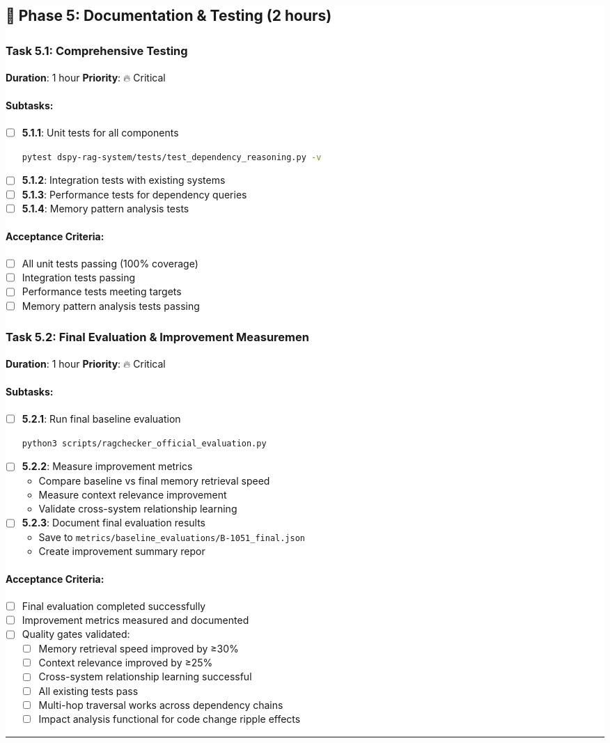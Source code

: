 ## 🧪 Phase 5: Documentation & Testing (2 hours)

### Task 5.1: Comprehensive Testing
**Duration**: 1 hour
**Priority**: 🔥 Critical

#### Subtasks:
- [ ] **5.1.1**: Unit tests for all components
  ```bash
  pytest dspy-rag-system/tests/test_dependency_reasoning.py -v
  ```
- [ ] **5.1.2**: Integration tests with existing systems
- [ ] **5.1.3**: Performance tests for dependency queries
- [ ] **5.1.4**: Memory pattern analysis tests

#### Acceptance Criteria:
- [ ] All unit tests passing (100% coverage)
- [ ] Integration tests passing
- [ ] Performance tests meeting targets
- [ ] Memory pattern analysis tests passing

### Task 5.2: Final Evaluation & Improvement Measuremen
**Duration**: 1 hour
**Priority**: 🔥 Critical

#### Subtasks:
- [ ] **5.2.1**: Run final baseline evaluation
  ```bash
  python3 scripts/ragchecker_official_evaluation.py
  ```
- [ ] **5.2.2**: Measure improvement metrics
  - Compare baseline vs final memory retrieval speed
  - Measure context relevance improvement
  - Validate cross-system relationship learning
- [ ] **5.2.3**: Document final evaluation results
  - Save to `metrics/baseline_evaluations/B-1051_final.json`
  - Create improvement summary repor

#### Acceptance Criteria:
- [ ] Final evaluation completed successfully
- [ ] Improvement metrics measured and documented
- [ ] Quality gates validated:
  - [ ] Memory retrieval speed improved by ≥30%
  - [ ] Context relevance improved by ≥25%
  - [ ] Cross-system relationship learning successful
  - [ ] All existing tests pass
  - [ ] Multi-hop traversal works across dependency chains
  - [ ] Impact analysis functional for code change ripple effects

---
